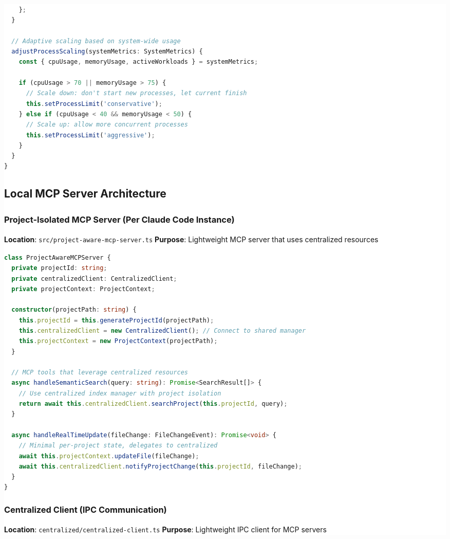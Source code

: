 ```typescript
    };
  }
  
  // Adaptive scaling based on system-wide usage
  adjustProcessScaling(systemMetrics: SystemMetrics) {
    const { cpuUsage, memoryUsage, activeWorkloads } = systemMetrics;
    
    if (cpuUsage > 70 || memoryUsage > 75) {
      // Scale down: don't start new processes, let current finish
      this.setProcessLimit('conservative');
    } else if (cpuUsage < 40 && memoryUsage < 50) {
      // Scale up: allow more concurrent processes
      this.setProcessLimit('aggressive');
    }
  }
}
```

## Local MCP Server Architecture

### Project-Isolated MCP Server (Per Claude Code Instance)
**Location**: `src/project-aware-mcp-server.ts`
**Purpose**: Lightweight MCP server that uses centralized resources

```typescript
class ProjectAwareMCPServer {
  private projectId: string;
  private centralizedClient: CentralizedClient;
  private projectContext: ProjectContext;
  
  constructor(projectPath: string) {
    this.projectId = this.generateProjectId(projectPath);
    this.centralizedClient = new CentralizedClient(); // Connect to shared manager
    this.projectContext = new ProjectContext(projectPath);
  }
  
  // MCP tools that leverage centralized resources
  async handleSemanticSearch(query: string): Promise<SearchResult[]> {
    // Use centralized index manager with project isolation
    return await this.centralizedClient.searchProject(this.projectId, query);
  }
  
  async handleRealTimeUpdate(fileChange: FileChangeEvent): Promise<void> {
    // Minimal per-project state, delegates to centralized
    await this.projectContext.updateFile(fileChange);
    await this.centralizedClient.notifyProjectChange(this.projectId, fileChange);
  }
}
```

### Centralized Client (IPC Communication)
**Location**: `centralized/centralized-client.ts`
**Purpose**: Lightweight IPC client for MCP servers
